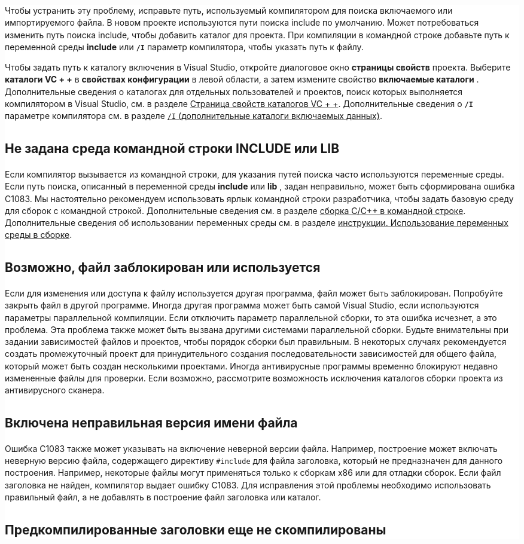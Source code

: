 Чтобы устранить эту проблему, исправьте путь, используемый компилятором для поиска включаемого или импортируемого файла. В новом проекте используются пути поиска include по умолчанию. Может потребоваться изменить путь поиска include, чтобы добавить каталог для проекта. При компиляции в командной строке добавьте путь к переменной среды **include** или **`/I`** параметр компилятора, чтобы указать путь к файлу.

Чтобы задать путь к каталогу включения в Visual Studio, откройте диалоговое окно **страницы свойств** проекта. Выберите **каталоги VC + +** в **свойствах конфигурации** в левой области, а затем измените свойство **включаемые каталоги** . Дополнительные сведения о каталогах для отдельных пользователей и проектов, поиск которых выполняется компилятором в Visual Studio, см. в разделе [Страница свойств каталогов VC + +](../../build/reference/vcpp-directories-property-page.md). Дополнительные сведения о **`/I`** параметре компилятора см. в разделе [ `/I` (дополнительные каталоги включаемых данных)](../../build/reference/i-additional-include-directories.md).

## <a name="the-command-line-include-or-lib-environment-is-not-set"></a>Не задана среда командной строки INCLUDE или LIB

Если компилятор вызывается из командной строки, для указания путей поиска часто используются переменные среды. Если путь поиска, описанный в переменной среды **include** или **lib** , задан неправильно, может быть сформирована ошибка C1083. Мы настоятельно рекомендуем использовать ярлык командной строки разработчика, чтобы задать базовую среду для сборок с командной строкой. Дополнительные сведения см. в разделе [сборка C/C++ в командной строке](../../build/building-on-the-command-line.md). Дополнительные сведения об использовании переменных среды см. в разделе [инструкции. Использование переменных среды в сборке](/visualstudio/msbuild/how-to-use-environment-variables-in-a-build).

## <a name="the-file-may-be-locked-or-in-use"></a>Возможно, файл заблокирован или используется

Если для изменения или доступа к файлу используется другая программа, файл может быть заблокирован. Попробуйте закрыть файл в другой программе. Иногда другая программа может быть самой Visual Studio, если используются параметры параллельной компиляции. Если отключить параметр параллельной сборки, то эта ошибка исчезнет, а это проблема. Эта проблема также может быть вызвана другими системами параллельной сборки. Будьте внимательны при задании зависимостей файлов и проектов, чтобы порядок сборки был правильным. В некоторых случаях рекомендуется создать промежуточный проект для принудительного создания последовательности зависимостей для общего файла, который может быть создан несколькими проектами. Иногда антивирусные программы временно блокируют недавно измененные файлы для проверки. Если возможно, рассмотрите возможность исключения каталогов сборки проекта из антивирусного сканера.

## <a name="the-wrong-version-of-a-file-name-is-included"></a>Включена неправильная версия имени файла

Ошибка C1083 также может указывать на включение неверной версии файла. Например, построение может включать неверную версию файла, содержащего директиву `#include` для файла заголовка, который не предназначен для данного построения. Например, некоторые файлы могут применяться только к сборкам x86 или для отладки сборок. Если файл заголовка не найден, компилятор выдает ошибку C1083. Для исправления этой проблемы необходимо использовать правильный файл, а не добавлять в построение файл заголовка или каталог.

## <a name="the-precompiled-headers-are-not-yet-precompiled"></a>Предкомпилированные заголовки еще не скомпилированы
